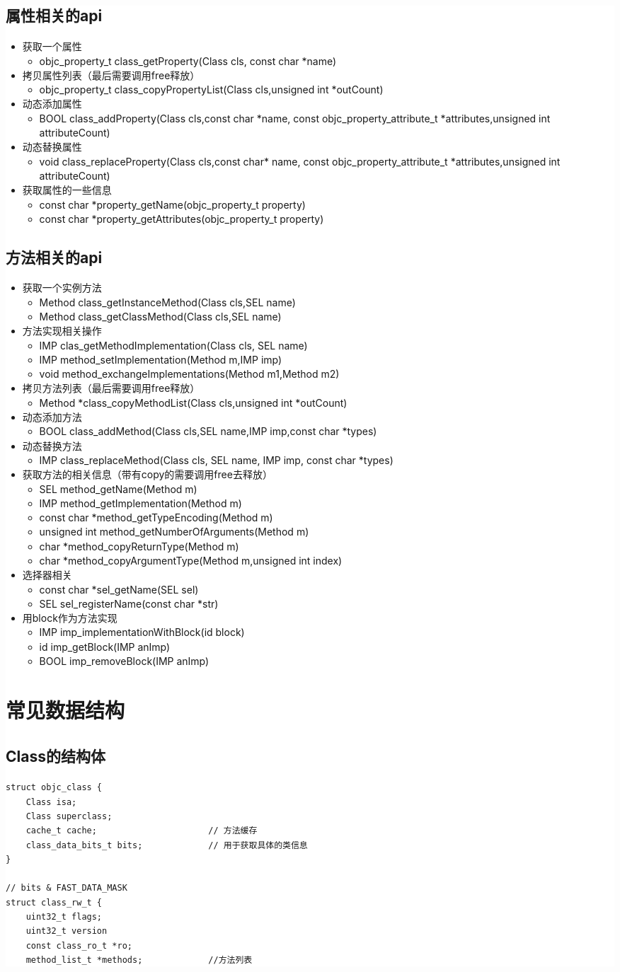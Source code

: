 ## 属性相关的api
+ 获取一个属性
    + objc_property_t class_getProperty(Class cls, const char *name)
+ 拷贝属性列表（最后需要调用free释放）
    + objc_property_t class_copyPropertyList(Class cls,unsigned int *outCount)
+ 动态添加属性
    + BOOL class_addProperty(Class cls,const char *name, const objc_property_attribute_t *attributes,unsigned int attributeCount)
+ 动态替换属性
    + void class_replaceProperty(Class cls,const char* name, const objc_property_attribute_t *attributes,unsigned int attributeCount)
+ 获取属性的一些信息
    + const char *property_getName(objc_property_t property)
    + const char *property_getAttributes(objc_property_t property)

## 方法相关的api
+ 获取一个实例方法
    + Method class_getInstanceMethod(Class cls,SEL name)
    + Method class_getClassMethod(Class cls,SEL name)
+ 方法实现相关操作
    + IMP clas_getMethodImplementation(Class cls, SEL name)
    + IMP method_setImplementation(Method m,IMP imp)
    + void method_exchangeImplementations(Method m1,Method m2)
+ 拷贝方法列表（最后需要调用free释放）
    + Method *class_copyMethodList(Class cls,unsigned int *outCount)
+ 动态添加方法
    + BOOL class_addMethod(Class cls,SEL name,IMP imp,const char *types)
+ 动态替换方法
    + IMP class_replaceMethod(Class cls, SEL name, IMP imp, const char *types)
+ 获取方法的相关信息（带有copy的需要调用free去释放）
    + SEL method_getName(Method m)
    + IMP method_getImplementation(Method m)
    + const char *method_getTypeEncoding(Method m)
    + unsigned int method_getNumberOfArguments(Method m)
    + char *method_copyReturnType(Method m)
    + char *method_copyArgumentType(Method m,unsigned int index)
+ 选择器相关
    + const char *sel_getName(SEL sel)
    + SEL sel_registerName(const char *str)
+ 用block作为方法实现
    + IMP imp_implementationWithBlock(id block) 
    + id imp_getBlock(IMP anImp)
    + BOOL imp_removeBlock(IMP anImp)

# 常见数据结构
## Class的结构体
```
struct objc_class {
    Class isa;          
    Class superclass;
    cache_t cache;                      // 方法缓存
    class_data_bits_t bits;             // 用于获取具体的类信息
}

// bits & FAST_DATA_MASK
struct class_rw_t {
    uint32_t flags;
    uint32_t version
    const class_ro_t *ro;
    method_list_t *methods;             //方法列表 
```